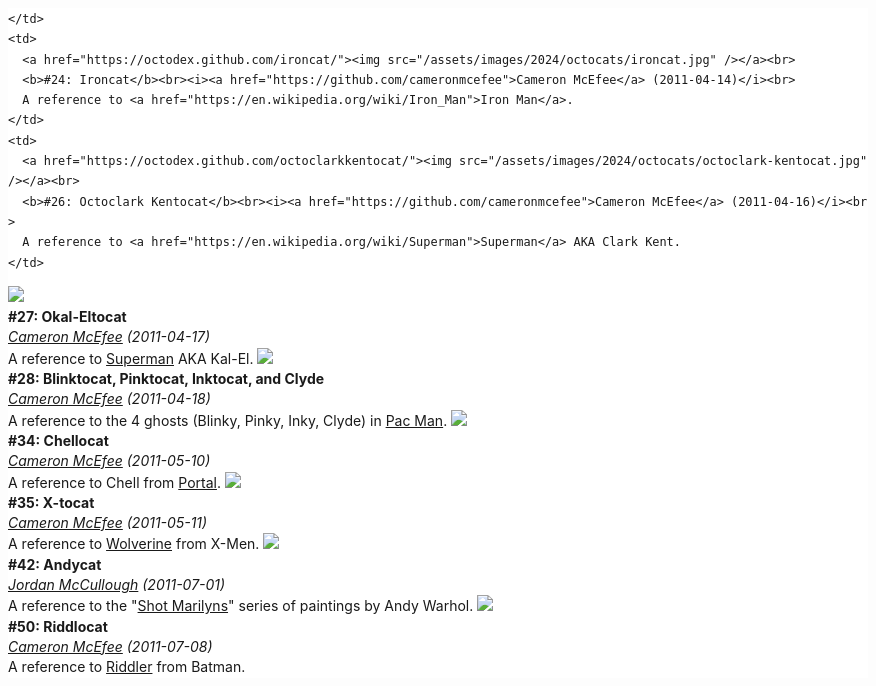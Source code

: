     </td>
    <td>
      <a href="https://octodex.github.com/ironcat/"><img src="/assets/images/2024/octocats/ironcat.jpg" /></a><br>
      <b>#24: Ironcat</b><br><i><a href="https://github.com/cameronmcefee">Cameron McEfee</a> (2011-04-14)</i><br>
      A reference to <a href="https://en.wikipedia.org/wiki/Iron_Man">Iron Man</a>.
    </td>
    <td>
      <a href="https://octodex.github.com/octoclarkkentocat/"><img src="/assets/images/2024/octocats/octoclark-kentocat.jpg" /></a><br>
      <b>#26: Octoclark Kentocat</b><br><i><a href="https://github.com/cameronmcefee">Cameron McEfee</a> (2011-04-16)</i><br>
      A reference to <a href="https://en.wikipedia.org/wiki/Superman">Superman</a> AKA Clark Kent.
    </td>
  </tr>
  <tr>
    <td>
      <a href="https://octodex.github.com/okal-eltocat/"><img src="/assets/images/2024/octocats/okal-eltocat.jpg" /></a><br>
      <b>#27: Okal-Eltocat</b><br><i><a href="https://github.com/cameronmcefee">Cameron McEfee</a> (2011-04-17)</i><br>
      A reference to <a href="https://en.wikipedia.org/wiki/Superman">Superman</a> AKA Kal-El.
    </td>
    <td>
      <a href="https://octodex.github.com/pacman-ghosts/"><img src="/assets/images/2024/octocats/pacman-ghosts.jpg" /></a><br>
      <b>#28: Blinktocat, Pinktocat, Inktocat, and Clyde</b><br><i><a href="https://github.com/cameronmcefee">Cameron McEfee</a> (2011-04-18)</i><br>
      A reference to the 4 ghosts (Blinky, Pinky, Inky, Clyde) in <a href="https://en.wikipedia.org/wiki/Ghosts_(Pac-Man)">Pac Man</a>.
    </td>
    <td>
      <a href="https://octodex.github.com/chellocat/"><img src="/assets/images/2024/octocats/chellocat.jpg" /></a><br>
      <b>#34: Chellocat</b><br><i><a href="https://github.com/cameronmcefee">Cameron McEfee</a> (2011-05-10)</i><br>
      A reference to Chell from <a href="https://en.wikipedia.org/wiki/Chell_(Portal)">Portal</a>.
    </td>
  </tr>
  <tr>
    <td>
      <a href="https://octodex.github.com/xtocat/"><img src="/assets/images/2024/octocats/xtocat.jpg" /></a><br>
      <b>#35: X-tocat</b><br><i><a href="https://github.com/cameronmcefee">Cameron McEfee</a> (2011-05-11)</i><br>
      A reference to <a href="https://en.wikipedia.org/wiki/Wolverine_(character)">Wolverine</a> from X-Men.
    </td>
    <td>
      <a href="https://octodex.github.com/andycat/"><img src="/assets/images/2024/octocats/andycat.jpg" /></a><br>
      <b>#42: Andycat</b><br><i><a href="https://github.com/jordanmccullough">Jordan McCullough</a> (2011-07-01)</i><br>
      A reference to the "<a href="https://en.wikipedia.org/wiki/Shot_Marilyns">Shot Marilyns</a>" series of paintings by Andy Warhol.
    </td>
    <td>
      <a href="https://octodex.github.com/riddlocat/"><img src="/assets/images/2024/octocats/riddlocat.png" /></a><br>
      <b>#50: Riddlocat</b><br><i><a href="https://github.com/cameronmcefee">Cameron McEfee</a> (2011-07-08)</i><br>
      A reference to <a href="https://en.wikipedia.org/wiki/Riddler">Riddler</a> from Batman.
    </td>
  </tr>
  <tr>
    <td>